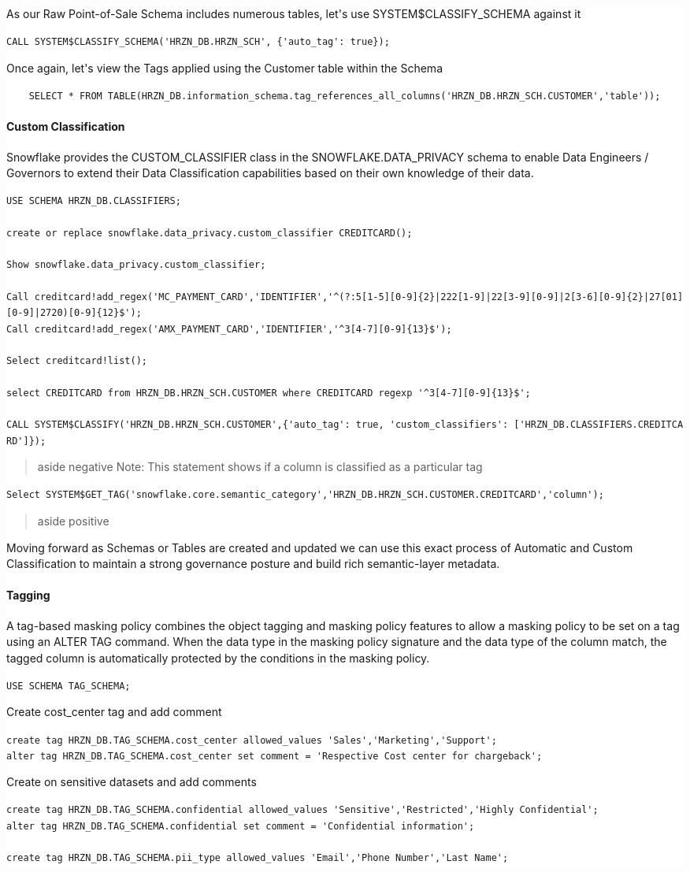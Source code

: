As our Raw Point-of-Sale Schema includes numerous tables, let's use SYSTEM$CLASSIFY_SCHEMA against it
````
CALL SYSTEM$CLASSIFY_SCHEMA('HRZN_DB.HRZN_SCH', {'auto_tag': true});
````

Once again, let's view the Tags applied using the Customer table within the Schema
````
    SELECT * FROM TABLE(HRZN_DB.information_schema.tag_references_all_columns('HRZN_DB.HRZN_SCH.CUSTOMER','table'));
````
#### Custom Classification

 Snowflake provides the CUSTOM_CLASSIFIER class in the SNOWFLAKE.DATA_PRIVACY schema
 to enable Data Engineers / Governors to extend their Data Classification capabilities based on their own knowledge of their data.

````
USE SCHEMA HRZN_DB.CLASSIFIERS;

create or replace snowflake.data_privacy.custom_classifier CREDITCARD();

Show snowflake.data_privacy.custom_classifier;

Call creditcard!add_regex('MC_PAYMENT_CARD','IDENTIFIER','^(?:5[1-5][0-9]{2}|222[1-9]|22[3-9][0-9]|2[3-6][0-9]{2}|27[01][0-9]|2720)[0-9]{12}$');
Call creditcard!add_regex('AMX_PAYMENT_CARD','IDENTIFIER','^3[4-7][0-9]{13}$');

Select creditcard!list();

select CREDITCARD from HRZN_DB.HRZN_SCH.CUSTOMER where CREDITCARD regexp '^3[4-7][0-9]{13}$';

CALL SYSTEM$CLASSIFY('HRZN_DB.HRZN_SCH.CUSTOMER',{'auto_tag': true, 'custom_classifiers': ['HRZN_DB.CLASSIFIERS.CREDITCARD']});
````
>aside negative
>Note: This statement shows if a column is classified as a particular tag
````
Select SYSTEM$GET_TAG('snowflake.core.semantic_category','HRZN_DB.HRZN_SCH.CUSTOMER.CREDITCARD','column');
````
>aside positive
>
 Moving forward as Schemas or Tables are created and updated we can use this exact process of Automatic and Custom Classification to maintain a strong governance posture and build rich semantic-layer metadata.

#### Tagging

A tag-based masking policy combines the object tagging and masking policy features to allow a masking policy to be set on a tag using an ALTER TAG command. When the data type in the masking policy signature and the data type of the column match, the tagged column is automatically protected by the conditions in the masking policy.
````
USE SCHEMA TAG_SCHEMA;
````
Create cost_center tag and add comment
````
create tag HRZN_DB.TAG_SCHEMA.cost_center allowed_values 'Sales','Marketing','Support';
alter tag HRZN_DB.TAG_SCHEMA.cost_center set comment = 'Respective Cost center for chargeback';
````
Create on sensitive datasets and add comments
````
create tag HRZN_DB.TAG_SCHEMA.confidential allowed_values 'Sensitive','Restricted','Highly Confidential';
alter tag HRZN_DB.TAG_SCHEMA.confidential set comment = 'Confidential information';
                                      
create tag HRZN_DB.TAG_SCHEMA.pii_type allowed_values 'Email','Phone Number','Last Name';
````